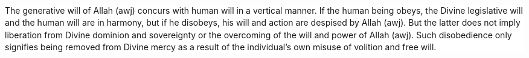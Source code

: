 The generative will of Allah (awj) concurs with human will in a vertical
manner. If the human being obeys, the Divine legislative will and the
human will are in harmony, but if he disobeys, his will and action are
despised by Allah (awj). But the latter does not imply liberation from
Divine dominion and sovereignty or the overcoming of the will and power
of Allah (awj). Such disobedience only signifies being removed from
Divine mercy as a result of the individual’s own misuse of volition and
free will.

[^1]: Surat al-Takwir (81), Verse 29:  وَمَا تَشَآءُونَ إِلاَّ أَنْ
يَشَآءَ اللٌّهُ رَبُّ الْعَالَمِينَ  also see Surat al-Insan (76),
Verses 30-31:  وَمَا تَشَاءُونَ إِلاَّ أَنْ يَشَآءَ اللٌّهُ إِنَّ
اللٌّهَ كَانَ عَلِيماً حَكِيماً. يُدْخِلُ مَنْ يَشَآءُ فِي رَحْمَتِهِ
وَالظَّالِمِينَ أَعَدَّ لَهُمْ عَذَاباً أَلِيماً 

[^2]: Surat al-Najm (53), Verse 39:  وَ أَنْ لَّيسَ لِلإِنْسَانِ إِلاَّ
مَا سَعـى

[^3]: Surat al-Fussilat (41), Verse 46:  مَنْ عَمِلَ صَالِحاً
فَلِنَفْسِهِ وَ مَنْ أَسَآءَ فَعَلَيْهَا وَ مَا رَبُّكَ بِظَلاَّمٍ
لِلْعَبِيدِ 

[^4]: For this would mean that the human being is independent of Allah
(awj) in his existence. (Tr.)

[^5]: The reason why this is being said here is that those who have
refuted the concurrence of Divine will with human will have first
assumed that the only manner in which two causes can concur is if they
were parallel in their agency and causation. And because this type of
concurrence is obviously impossible, they concluded that the human being
is independent in his will. While their mistake stems from their lack of
conceiving two or more causes related in a vertical and hierarchical
manner; i.e. cause B receiving its existence and efficacy from cause A;
and cause C in turn receiving its existence and efficacy from cause B,
and so on. (Tr.)

[^6]: Surat al-Fussilat (41), Verse 11:  ثُمَّ اسْـتَوَى إِلـى
السَّمَآءِ وَهِيَ دُخَانٌ فَقَالَ لَهَا وَلِلأَرْضِ اِئْـتِـيَا طَوْعاً
أَوْ كَرْهاً قَالَـتَا أَتَـيْـنَا طَائِعِينَ 

[^7]: Surat Maryam (19), Verse 93:  إِنْ كُلُّ مَنْ فِي السَّمٌوَاتِ
وَالأَرْضِ إِلاَّ آتِي الرَّحْمٌنِ عَبْداً 

[^8]: That is, this concept is abstracted from the act of legislation
itself and externally has no instance but the legislation itself.
However, the human mind abstracts it from the concept of legislation
itself and treats it as a different entity, although externally both
concepts refer to the same thing. (Tr.)

[^9]: Surat al-Shura (42), Verse 22:  وَالَّذِينَ آمَنُوا وَعَمِلُوا
الصَّالِحَاتِ فِي رَوْضَاتِ الْجَنَّاتِ لَهُمْ مَا يَشَآءُونَ عِنْدَ
رَبِّهِمْ ذٌلِكَ هُوَ الْفَضْلُ الكَبِيرُ  Also see: Surat Qaf (50),
Verse 35; Surat al-Nahl (16), Verse 31; Surat al-Zumar (39), Verse 34;
Surat al-Furqan (25), Verse 16

[^10]: Surat al-Bayyinah (98), Verse 8:  جَزَاؤُهُمْ عِنْدَ رَبِّهِمْ
جَنَّاتُ عَدْنٍ تَجْرِي مِنْ تَحْتِهَا الأَنْهَارُ خَالِدِينَ فِيهَا
أَبَداً رَضِيَ اللٌّهُ عَنْهُمْ وَرَضُوا عَنْهُ ذٌلِكَ لِمَنْ خَشِيَ
رَبَّهُ  Also see: Surat al-Mujadalah (58), Verse 22; Surat al-Tawbah
(9), Verse 100; Surat al-Ma’idah (5), Verse 119

[^11]: Surat al-Insan (76), Verse 30; Surat al-Takwir (81), Verse 29: 
وَمَا تَشَآءُونَ إِلاَّ أَنْ يَشَآءَ اللٌّهُ

[^12]: Surat al-’Ankabut (29), Verse 4:  أَمْ حَسِبَ الَّذِينَ
يَعْمَلُونَ السَّـيِِّـئَاتِ أَنْ يَسْبِقُونَا سَآءَ مَا يَحْكُمُونَ 
Also see: Surat al-Zumar (39), Verse 51:  فَأَصَابَهُمْ سَيِّـئَاتُ مَا
كَسَبُوا وَالَّذِينَ ظَلَمُوا مِنْ هٌؤُلاَءِ سَيُصِيبُهُمْ سَيِّئَاتُ
مَا كَسَبُوا وَمَا هُمْ بِمُعْجِزِينَ 


[^13]: Surat al-Nisa\` (4), Verse 79:  مَا أَصَابَكَ مِنْ حَسَنَةٍ
[^14]: Surat al-Nisa\` (4), Verses 78-79:  ...وَإِنْ تُصِبْهُمْ
[^15]: The name arises from the fact that they assume that Allah (awj)